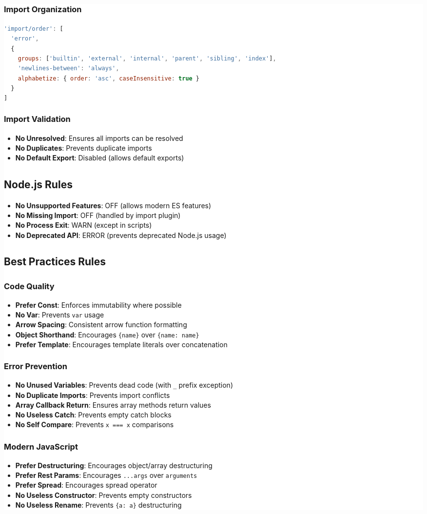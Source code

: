 ### Import Organization

```javascript
'import/order': [
  'error',
  {
    groups: ['builtin', 'external', 'internal', 'parent', 'sibling', 'index'],
    'newlines-between': 'always',
    alphabetize: { order: 'asc', caseInsensitive: true }
  }
]
```

### Import Validation

- **No Unresolved**: Ensures all imports can be resolved
- **No Duplicates**: Prevents duplicate imports
- **No Default Export**: Disabled (allows default exports)

## Node.js Rules

- **No Unsupported Features**: OFF (allows modern ES features)
- **No Missing Import**: OFF (handled by import plugin)
- **No Process Exit**: WARN (except in scripts)
- **No Deprecated API**: ERROR (prevents deprecated Node.js usage)

## Best Practices Rules

### Code Quality

- **Prefer Const**: Enforces immutability where possible
- **No Var**: Prevents `var` usage
- **Arrow Spacing**: Consistent arrow function formatting
- **Object Shorthand**: Encourages `{name}` over `{name: name}`
- **Prefer Template**: Encourages template literals over concatenation

### Error Prevention

- **No Unused Variables**: Prevents dead code (with `_` prefix exception)
- **No Duplicate Imports**: Prevents import conflicts
- **Array Callback Return**: Ensures array methods return values
- **No Useless Catch**: Prevents empty catch blocks
- **No Self Compare**: Prevents `x === x` comparisons

### Modern JavaScript

- **Prefer Destructuring**: Encourages object/array destructuring
- **Prefer Rest Params**: Encourages `...args` over `arguments`
- **Prefer Spread**: Encourages spread operator
- **No Useless Constructor**: Prevents empty constructors
- **No Useless Rename**: Prevents `{a: a}` destructuring
